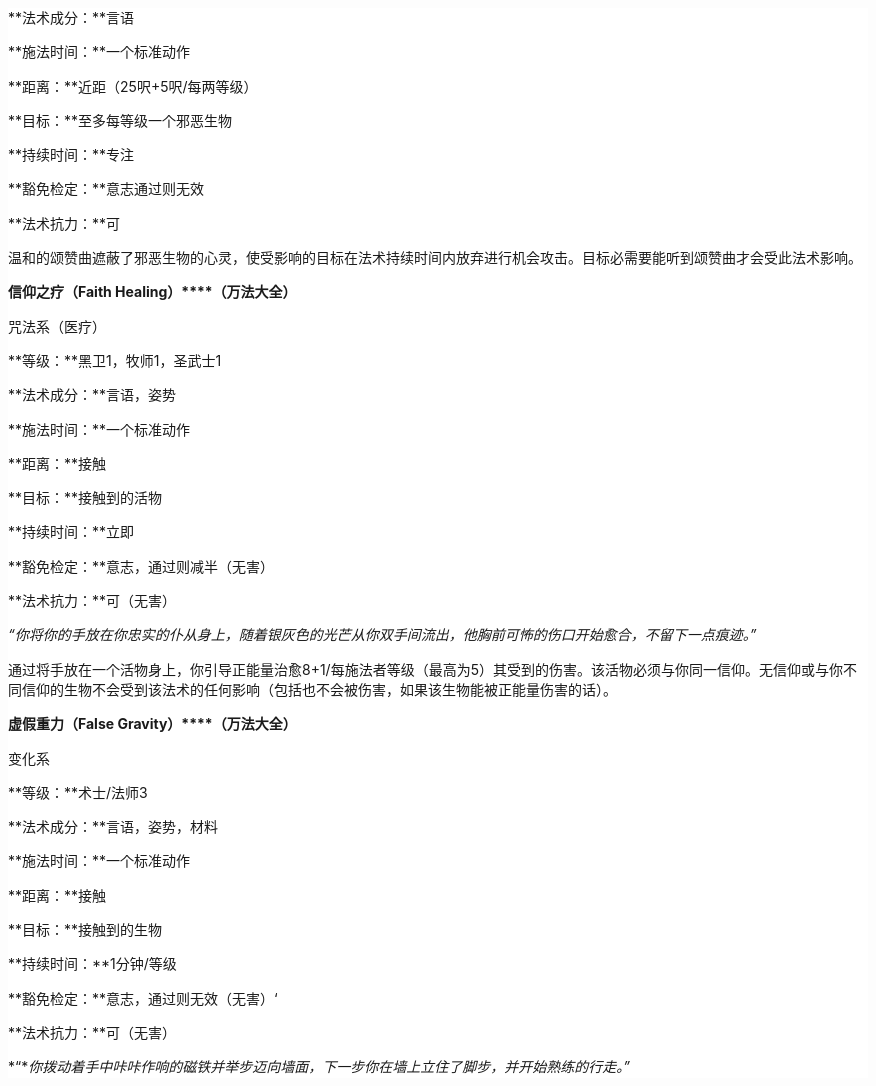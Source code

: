 **法术成分：**言语

**施法时间：**一个标准动作

**距离：**近距（25呎+5呎/每两等级）

**目标：**至多每等级一个邪恶生物

**持续时间：**专注

**豁免检定：**意志通过则无效

**法术抗力：**可

温和的颂赞曲遮蔽了邪恶生物的心灵，使受影响的目标在法术持续时间内放弃进行机会攻击。目标必需要能听到颂赞曲才会受此法术影响。

 

**信仰之疗（Faith Healing）****（万法大全）**

咒法系（医疗）

**等级：**黑卫1，牧师1，圣武士1

**法术成分：**言语，姿势

**施法时间：**一个标准动作

**距离：**接触

**目标：**接触到的活物

**持续时间：**立即

**豁免检定：**意志，通过则减半（无害）

**法术抗力：**可（无害）

 *“你将你的手放在你忠实的仆从身上，随着银灰色的光芒从你双手间流出，他胸前可怖的伤口开始愈合，不留下一点痕迹。”*

通过将手放在一个活物身上，你引导正能量治愈8+1/每施法者等级（最高为5）其受到的伤害。该活物必须与你同一信仰。无信仰或与你不同信仰的生物不会受到该法术的任何影响（包括也不会被伤害，如果该生物能被正能量伤害的话）。

 

**虚假重力（False Gravity）****（万法大全）**

变化系

**等级：**术士/法师3

**法术成分：**言语，姿势，材料

**施法时间：**一个标准动作

**距离：**接触

**目标：**接触到的生物

**持续时间：**1分钟/等级

**豁免检定：**意志，通过则无效（无害）‘

**法术抗力：**可（无害）

  *“**你拨动着手中咔咔作响的磁铁并举步迈向墙面，下一步你在墙上立住了脚步，并开始熟练的行走。”*
